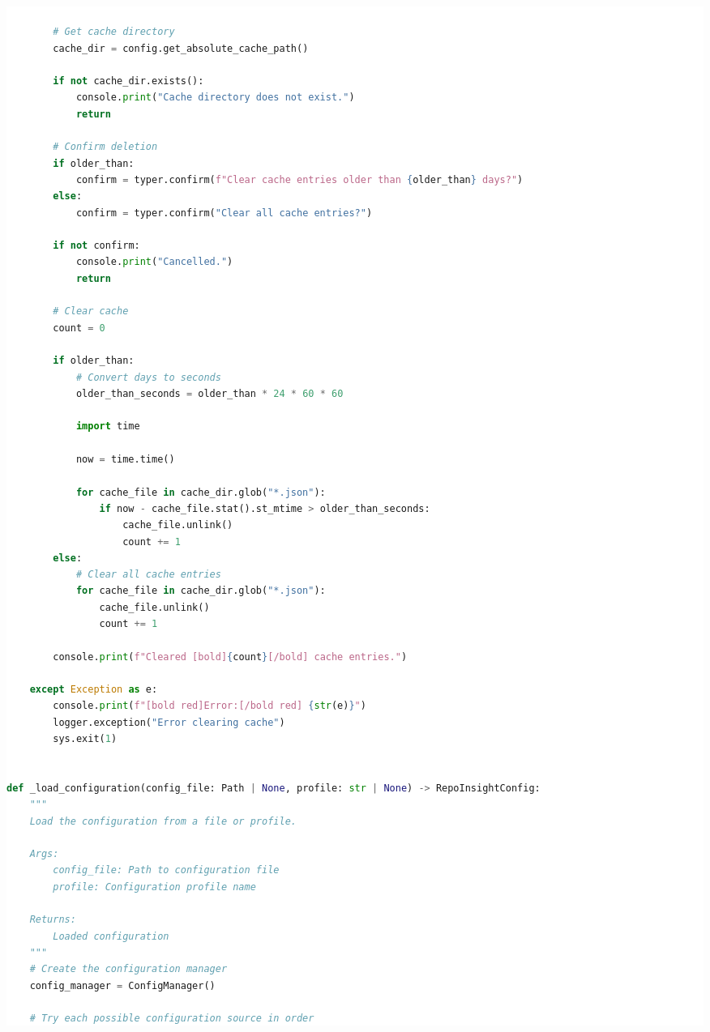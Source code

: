 ```python

        # Get cache directory
        cache_dir = config.get_absolute_cache_path()

        if not cache_dir.exists():
            console.print("Cache directory does not exist.")
            return

        # Confirm deletion
        if older_than:
            confirm = typer.confirm(f"Clear cache entries older than {older_than} days?")
        else:
            confirm = typer.confirm("Clear all cache entries?")

        if not confirm:
            console.print("Cancelled.")
            return

        # Clear cache
        count = 0

        if older_than:
            # Convert days to seconds
            older_than_seconds = older_than * 24 * 60 * 60

            import time

            now = time.time()

            for cache_file in cache_dir.glob("*.json"):
                if now - cache_file.stat().st_mtime > older_than_seconds:
                    cache_file.unlink()
                    count += 1
        else:
            # Clear all cache entries
            for cache_file in cache_dir.glob("*.json"):
                cache_file.unlink()
                count += 1

        console.print(f"Cleared [bold]{count}[/bold] cache entries.")

    except Exception as e:
        console.print(f"[bold red]Error:[/bold red] {str(e)}")
        logger.exception("Error clearing cache")
        sys.exit(1)


def _load_configuration(config_file: Path | None, profile: str | None) -> RepoInsightConfig:
    """
    Load the configuration from a file or profile.

    Args:
        config_file: Path to configuration file
        profile: Configuration profile name

    Returns:
        Loaded configuration
    """
    # Create the configuration manager
    config_manager = ConfigManager()

    # Try each possible configuration source in order

```